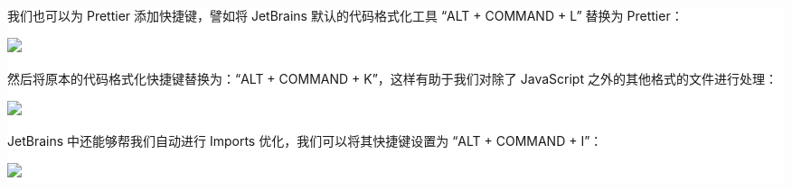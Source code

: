 我们也可以为 Prettier 添加快捷键，譬如将 JetBrains 默认的代码格式化工具 “ALT + COMMAND + L” 替换为 Prettier：

![](https://coding.net/u/hoteam/p/Cache/git/raw/master/2017/3/2/C09CB515-4F07-4B6C-8DE8-C6D3B3AA9CA9.png)

然后将原本的代码格式化快捷键替换为：“ALT + COMMAND + K”，这样有助于我们对除了 JavaScript 之外的其他格式的文件进行处理： 

![](https://coding.net/u/hoteam/p/Cache/git/raw/master/2017/3/2/D25811D1-CF2C-4C51-8EF1-E17FAB562168.png)

JetBrains 中还能够帮我们自动进行 Imports 优化，我们可以将其快捷键设置为 “ALT + COMMAND + I”：

![](https://coding.net/u/hoteam/p/Cache/git/raw/master/2017/3/2/WX20170509-233315.png)

